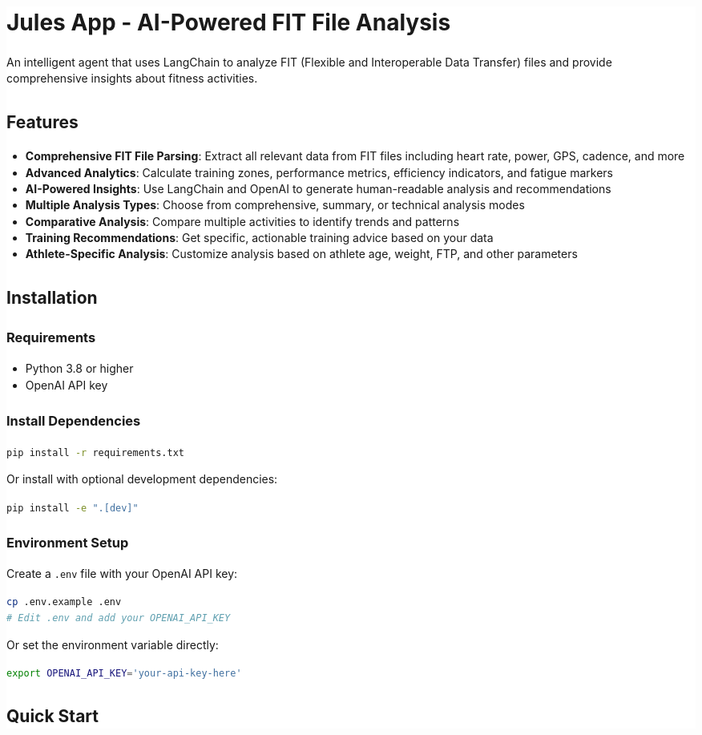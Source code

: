 # Jules App - AI-Powered FIT File Analysis

An intelligent agent that uses LangChain to analyze FIT (Flexible and Interoperable Data Transfer) files and provide comprehensive insights about fitness activities.

## Features

- **Comprehensive FIT File Parsing**: Extract all relevant data from FIT files including heart rate, power, GPS, cadence, and more
- **Advanced Analytics**: Calculate training zones, performance metrics, efficiency indicators, and fatigue markers
- **AI-Powered Insights**: Use LangChain and OpenAI to generate human-readable analysis and recommendations
- **Multiple Analysis Types**: Choose from comprehensive, summary, or technical analysis modes
- **Comparative Analysis**: Compare multiple activities to identify trends and patterns
- **Training Recommendations**: Get specific, actionable training advice based on your data
- **Athlete-Specific Analysis**: Customize analysis based on athlete age, weight, FTP, and other parameters

## Installation

### Requirements

- Python 3.8 or higher
- OpenAI API key

### Install Dependencies

```bash
pip install -r requirements.txt
```

Or install with optional development dependencies:

```bash
pip install -e ".[dev]"
```

### Environment Setup

Create a `.env` file with your OpenAI API key:

```bash
cp .env.example .env
# Edit .env and add your OPENAI_API_KEY
```

Or set the environment variable directly:

```bash
export OPENAI_API_KEY='your-api-key-here'
```

## Quick Start
